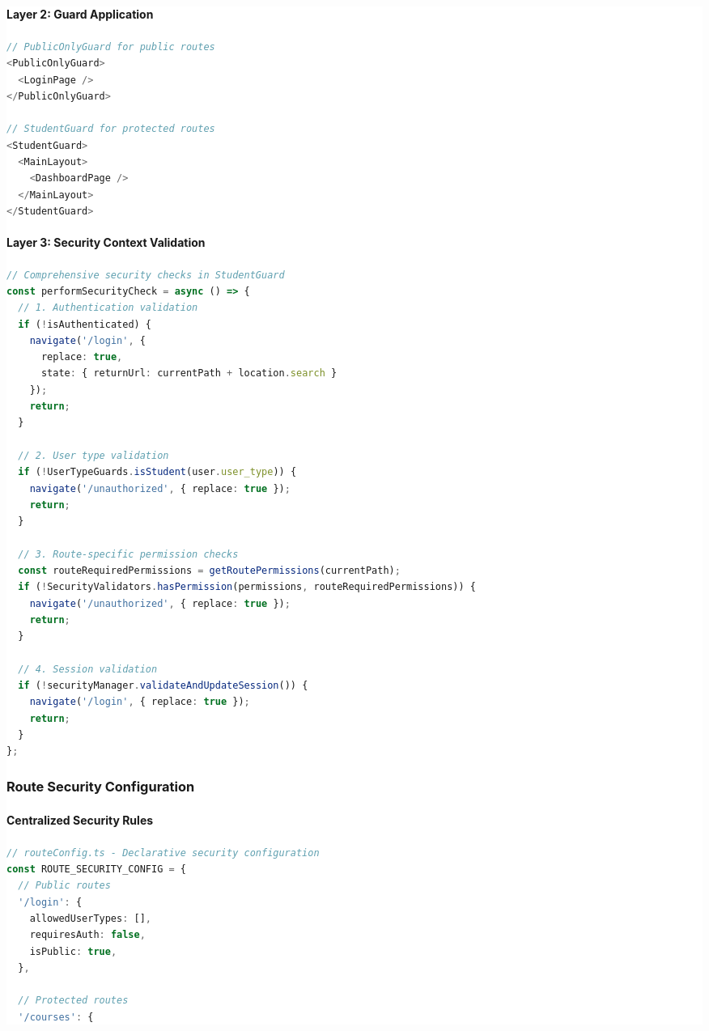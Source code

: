 #### **Layer 2: Guard Application**
```typescript
// PublicOnlyGuard for public routes
<PublicOnlyGuard>
  <LoginPage />
</PublicOnlyGuard>

// StudentGuard for protected routes
<StudentGuard>
  <MainLayout>
    <DashboardPage />
  </MainLayout>
</StudentGuard>
```

#### **Layer 3: Security Context Validation**
```typescript
// Comprehensive security checks in StudentGuard
const performSecurityCheck = async () => {
  // 1. Authentication validation
  if (!isAuthenticated) {
    navigate('/login', { 
      replace: true, 
      state: { returnUrl: currentPath + location.search } 
    });
    return;
  }

  // 2. User type validation
  if (!UserTypeGuards.isStudent(user.user_type)) {
    navigate('/unauthorized', { replace: true });
    return;
  }

  // 3. Route-specific permission checks
  const routeRequiredPermissions = getRoutePermissions(currentPath);
  if (!SecurityValidators.hasPermission(permissions, routeRequiredPermissions)) {
    navigate('/unauthorized', { replace: true });
    return;
  }

  // 4. Session validation
  if (!securityManager.validateAndUpdateSession()) {
    navigate('/login', { replace: true });
    return;
  }
};
```

### Route Security Configuration

#### **Centralized Security Rules**
```typescript
// routeConfig.ts - Declarative security configuration
const ROUTE_SECURITY_CONFIG = {
  // Public routes
  '/login': {
    allowedUserTypes: [],
    requiresAuth: false,
    isPublic: true,
  },
  
  // Protected routes
  '/courses': {
```